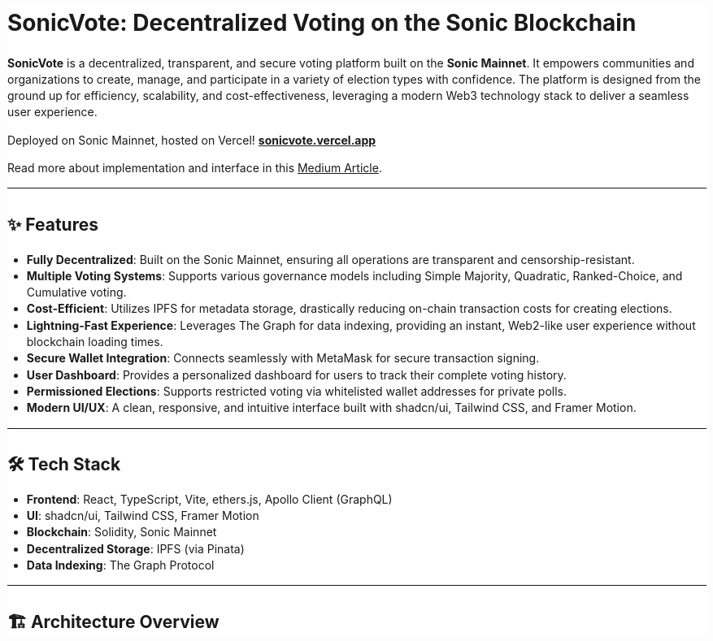# SonicVote: Decentralized Voting on the Sonic Blockchain


**SonicVote** is a decentralized, transparent, and secure voting platform built on the **Sonic Mainnet**. It empowers communities and organizations to create, manage, and participate in a variety of election types with confidence. The platform is designed from the ground up for efficiency, scalability, and cost-effectiveness, leveraging a modern Web3 technology stack to deliver a seamless user experience.

Deployed on Sonic Mainnet, hosted on Vercel! **[sonicvote.vercel.app](https://sonicvote.vercel.app)**

Read more about implementation and interface in this [Medium Article](https://medium.com/@singanoop04/sonicvote-building-a-blazing-fast-decentralized-voting-platform-on-the-sonic-blockchain-e9bb0fa3e318).


---

## ✨ Features

-   **Fully Decentralized**: Built on the Sonic Mainnet, ensuring all operations are transparent and censorship-resistant.
-   **Multiple Voting Systems**: Supports various governance models including Simple Majority, Quadratic, Ranked-Choice, and Cumulative voting.
-   **Cost-Efficient**: Utilizes IPFS for metadata storage, drastically reducing on-chain transaction costs for creating elections.
-   **Lightning-Fast Experience**: Leverages The Graph for data indexing, providing an instant, Web2-like user experience without blockchain loading times.
-   **Secure Wallet Integration**: Connects seamlessly with MetaMask for secure transaction signing.
-   **User Dashboard**: Provides a personalized dashboard for users to track their complete voting history.
-   **Permissioned Elections**: Supports restricted voting via whitelisted wallet addresses for private polls.
-   **Modern UI/UX**: A clean, responsive, and intuitive interface built with shadcn/ui, Tailwind CSS, and Framer Motion.

---

## 🛠️ Tech Stack

-   **Frontend**: React, TypeScript, Vite, ethers.js, Apollo Client (GraphQL)
-   **UI**: shadcn/ui, Tailwind CSS, Framer Motion
-   **Blockchain**: Solidity, Sonic Mainnet
-   **Decentralized Storage**: IPFS (via Pinata)
-   **Data Indexing**: The Graph Protocol

---

## 🏗️ Architecture Overview
